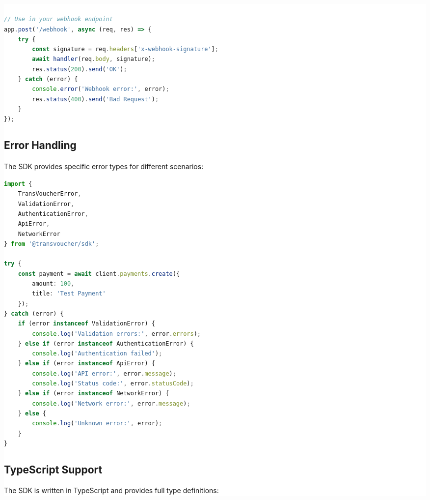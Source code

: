 ```typescript

// Use in your webhook endpoint
app.post('/webhook', async (req, res) => {
    try {
        const signature = req.headers['x-webhook-signature'];
        await handler(req.body, signature);
        res.status(200).send('OK');
    } catch (error) {
        console.error('Webhook error:', error);
        res.status(400).send('Bad Request');
    }
});
```

## Error Handling

The SDK provides specific error types for different scenarios:

```typescript
import {
    TransVoucherError,
    ValidationError,
    AuthenticationError,
    ApiError,
    NetworkError
} from '@transvoucher/sdk';

try {
    const payment = await client.payments.create({
        amount: 100,
        title: 'Test Payment'
    });
} catch (error) {
    if (error instanceof ValidationError) {
        console.log('Validation errors:', error.errors);
    } else if (error instanceof AuthenticationError) {
        console.log('Authentication failed');
    } else if (error instanceof ApiError) {
        console.log('API error:', error.message);
        console.log('Status code:', error.statusCode);
    } else if (error instanceof NetworkError) {
        console.log('Network error:', error.message);
    } else {
        console.log('Unknown error:', error);
    }
}
```

## TypeScript Support

The SDK is written in TypeScript and provides full type definitions:
